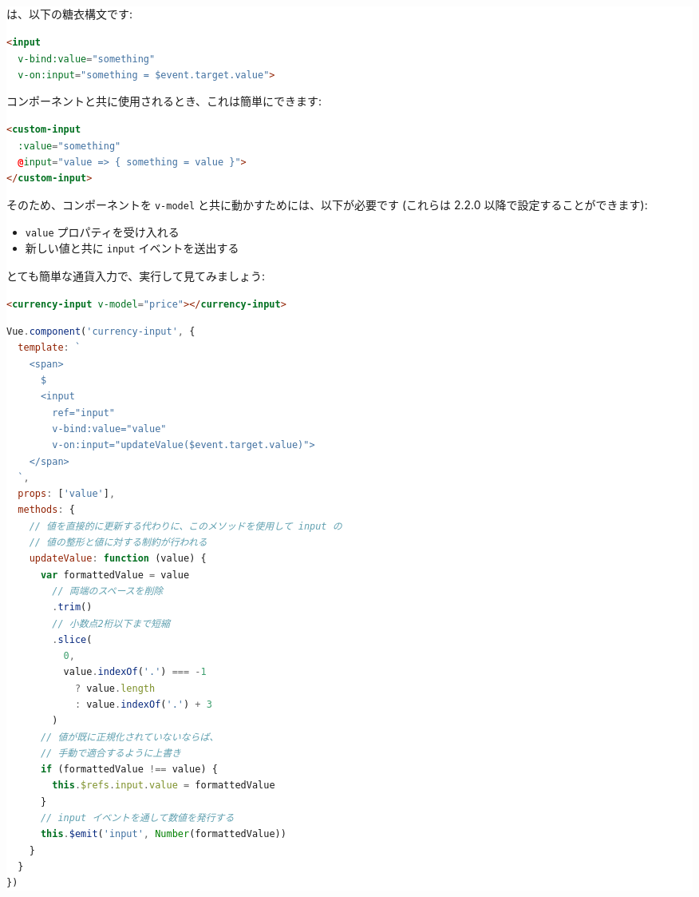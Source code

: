は、以下の糖衣構文です:

``` html
<input
  v-bind:value="something"
  v-on:input="something = $event.target.value">
```

コンポーネントと共に使用されるとき、これは簡単にできます:

``` html
<custom-input
  :value="something"
  @input="value => { something = value }">
</custom-input>
```

そのため、コンポーネントを `v-model` と共に動かすためには、以下が必要です (これらは 2.2.0 以降で設定することができます):

- `value` プロパティを受け入れる
- 新しい値と共に `input` イベントを送出する

とても簡単な通貨入力で、実行して見てみましょう:

``` html
<currency-input v-model="price"></currency-input>
```

``` js
Vue.component('currency-input', {
  template: `
    <span>
      $
      <input
        ref="input"
        v-bind:value="value"
        v-on:input="updateValue($event.target.value)">
    </span>
  `,
  props: ['value'],
  methods: {
    // 値を直接的に更新する代わりに、このメソッドを使用して input の
    // 値の整形と値に対する制約が行われる
    updateValue: function (value) {
      var formattedValue = value
        // 両端のスペースを削除
        .trim()
        // 小数点2桁以下まで短縮
        .slice(
          0,
          value.indexOf('.') === -1
            ? value.length
            : value.indexOf('.') + 3
        )
      // 値が既に正規化されていないならば、
      // 手動で適合するように上書き
      if (formattedValue !== value) {
        this.$refs.input.value = formattedValue
      }
      // input イベントを通して数値を発行する
      this.$emit('input', Number(formattedValue))
    }
  }
})
```
